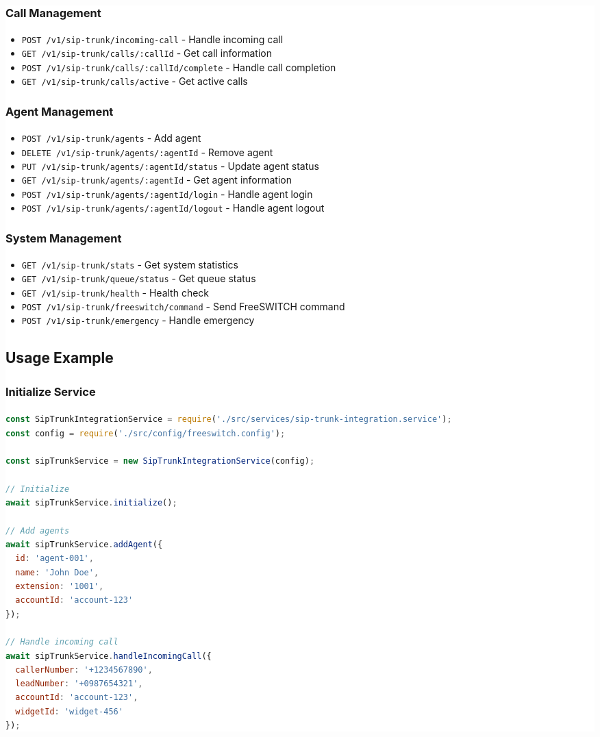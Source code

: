 ### Call Management
- `POST /v1/sip-trunk/incoming-call` - Handle incoming call
- `GET /v1/sip-trunk/calls/:callId` - Get call information
- `POST /v1/sip-trunk/calls/:callId/complete` - Handle call completion
- `GET /v1/sip-trunk/calls/active` - Get active calls

### Agent Management
- `POST /v1/sip-trunk/agents` - Add agent
- `DELETE /v1/sip-trunk/agents/:agentId` - Remove agent
- `PUT /v1/sip-trunk/agents/:agentId/status` - Update agent status
- `GET /v1/sip-trunk/agents/:agentId` - Get agent information
- `POST /v1/sip-trunk/agents/:agentId/login` - Handle agent login
- `POST /v1/sip-trunk/agents/:agentId/logout` - Handle agent logout

### System Management
- `GET /v1/sip-trunk/stats` - Get system statistics
- `GET /v1/sip-trunk/queue/status` - Get queue status
- `GET /v1/sip-trunk/health` - Health check
- `POST /v1/sip-trunk/freeswitch/command` - Send FreeSWITCH command
- `POST /v1/sip-trunk/emergency` - Handle emergency

## Usage Example

### Initialize Service
```javascript
const SipTrunkIntegrationService = require('./src/services/sip-trunk-integration.service');
const config = require('./src/config/freeswitch.config');

const sipTrunkService = new SipTrunkIntegrationService(config);

// Initialize
await sipTrunkService.initialize();

// Add agents
await sipTrunkService.addAgent({
  id: 'agent-001',
  name: 'John Doe',
  extension: '1001',
  accountId: 'account-123'
});

// Handle incoming call
await sipTrunkService.handleIncomingCall({
  callerNumber: '+1234567890',
  leadNumber: '+0987654321',
  accountId: 'account-123',
  widgetId: 'widget-456'
});
```
